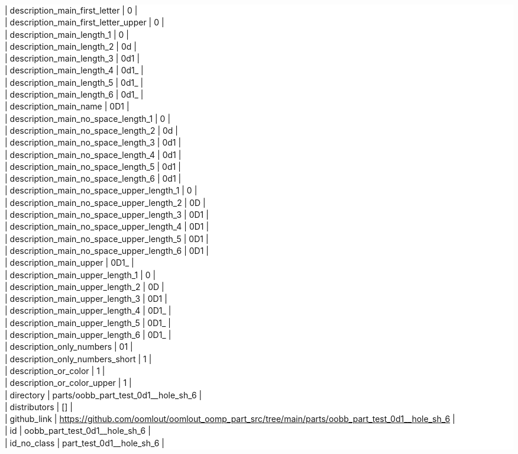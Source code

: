 | description_main_first_letter | 0 |  
| description_main_first_letter_upper | 0 |  
| description_main_length_1 | 0 |  
| description_main_length_2 | 0d |  
| description_main_length_3 | 0d1 |  
| description_main_length_4 | 0d1_ |  
| description_main_length_5 | 0d1_ |  
| description_main_length_6 | 0d1_ |  
| description_main_name | 0D1  |  
| description_main_no_space_length_1 | 0 |  
| description_main_no_space_length_2 | 0d |  
| description_main_no_space_length_3 | 0d1 |  
| description_main_no_space_length_4 | 0d1 |  
| description_main_no_space_length_5 | 0d1 |  
| description_main_no_space_length_6 | 0d1 |  
| description_main_no_space_upper_length_1 | 0 |  
| description_main_no_space_upper_length_2 | 0D |  
| description_main_no_space_upper_length_3 | 0D1 |  
| description_main_no_space_upper_length_4 | 0D1 |  
| description_main_no_space_upper_length_5 | 0D1 |  
| description_main_no_space_upper_length_6 | 0D1 |  
| description_main_upper | 0D1_ |  
| description_main_upper_length_1 | 0 |  
| description_main_upper_length_2 | 0D |  
| description_main_upper_length_3 | 0D1 |  
| description_main_upper_length_4 | 0D1_ |  
| description_main_upper_length_5 | 0D1_ |  
| description_main_upper_length_6 | 0D1_ |  
| description_only_numbers | 01 |  
| description_only_numbers_short | 1 |  
| description_or_color | 1 |  
| description_or_color_upper | 1 |  
| directory | parts/oobb_part_test_0d1__hole_sh_6 |  
| distributors | [] |  
| github_link | https://github.com/oomlout/oomlout_oomp_part_src/tree/main/parts/oobb_part_test_0d1__hole_sh_6 |  
| id | oobb_part_test_0d1__hole_sh_6 |  
| id_no_class | part_test_0d1__hole_sh_6 |  
